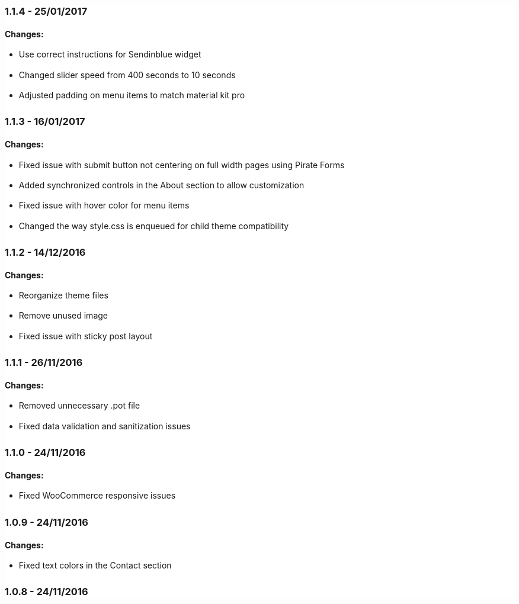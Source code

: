 
### 1.1.4 - 25/01/2017

**Changes:** 

- Use correct instructions for Sendinblue widget

- Changed slider speed from 400 seconds to 10 seconds

- Adjusted padding on menu items to match material kit pro


### 1.1.3 - 16/01/2017

**Changes:** 

- Fixed issue with submit button not centering on full width pages using Pirate Forms

- Added synchronized controls in the About section to allow customization

- Fixed issue with hover color for menu items

- Changed the way style.css is enqueued for child theme compatibility


### 1.1.2 - 14/12/2016

**Changes:** 

- Reorganize theme files

- Remove unused image

- Fixed issue with sticky post layout


### 1.1.1 - 26/11/2016

**Changes:** 

- Removed unnecessary .pot file

- Fixed data validation and sanitization issues


### 1.1.0 - 24/11/2016

**Changes:** 

- Fixed WooCommerce responsive issues


### 1.0.9 - 24/11/2016

**Changes:** 

- Fixed text colors in the Contact section


### 1.0.8 - 24/11/2016
